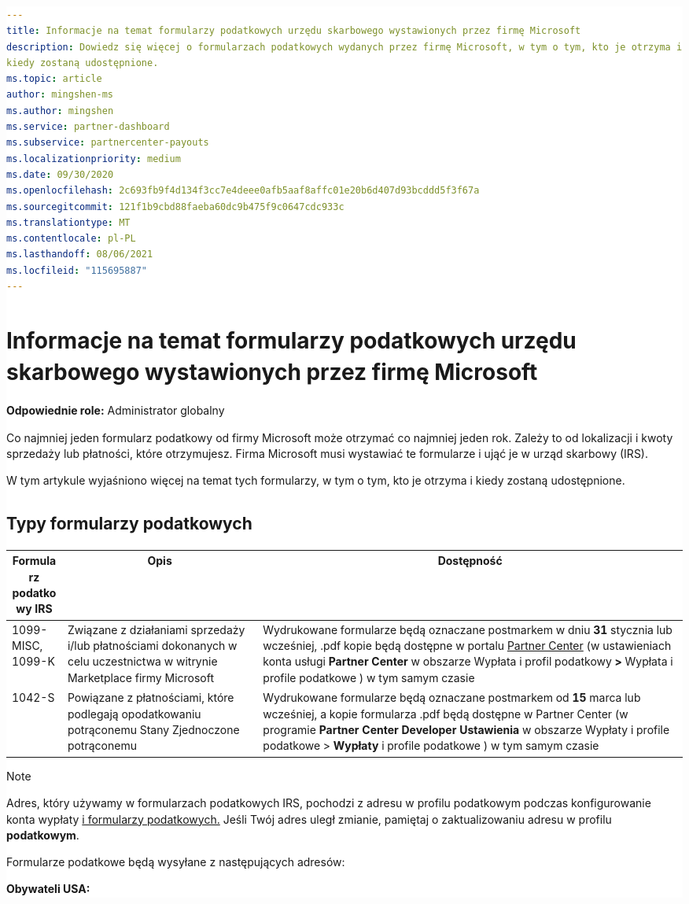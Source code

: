 ```yaml
---
title: Informacje na temat formularzy podatkowych urzędu skarbowego wystawionych przez firmę Microsoft
description: Dowiedz się więcej o formularzach podatkowych wydanych przez firmę Microsoft, w tym o tym, kto je otrzyma i kiedy zostaną udostępnione.
ms.topic: article
author: mingshen-ms
ms.author: mingshen
ms.service: partner-dashboard
ms.subservice: partnercenter-payouts
ms.localizationpriority: medium
ms.date: 09/30/2020
ms.openlocfilehash: 2c693fb9f4d134f3cc7e4deee0afb5aaf8affc01e20b6d407d93bcddd5f3f67a
ms.sourcegitcommit: 121f1b9cbd88faeba60dc9b475f9c0647cdc933c
ms.translationtype: MT
ms.contentlocale: pl-PL
ms.lasthandoff: 08/06/2021
ms.locfileid: "115695887"
---
```

# <a name="understand-irs-tax-forms-issued-by-microsoft"></a>Informacje na temat formularzy podatkowych urzędu skarbowego wystawionych przez firmę Microsoft

**Odpowiednie role:** Administrator globalny

Co najmniej jeden formularz podatkowy od firmy Microsoft może otrzymać co najmniej jeden rok. Zależy to od lokalizacji i kwoty sprzedaży lub płatności, które otrzymujesz. Firma Microsoft musi wystawiać te formularze i ująć je w urząd skarbowy (IRS).

W tym artykule wyjaśniono więcej na temat tych formularzy, w tym o tym, kto je otrzyma i kiedy zostaną udostępnione.

## <a name="types-of-tax-forms"></a>Typy formularzy podatkowych

| Formularz podatkowy IRS | Opis | Dostępność |
|--------------|-------------|--------------|
|1099-MISC, 1099-K | Związane z działaniami sprzedaży i/lub płatnościami dokonanych w celu uczestnictwa w witrynie Marketplace firmy Microsoft | Wydrukowane formularze będą oznaczane postmarkem w dniu **31** stycznia lub wcześniej, .pdf kopie będą dostępne w portalu [Partner Center](https://partner.microsoft.com/dashboard) (w ustawieniach konta usługi **Partner Center** w obszarze Wypłata i profil podatkowy **>** Wypłata i profile podatkowe ) w tym samym czasie |
|1042-S | Powiązane z płatnościami, które podlegają opodatkowaniu potrąconemu Stany Zjednoczone potrąconemu | Wydrukowane formularze będą oznaczane postmarkem od **15** marca lub wcześniej, a kopie formularza .pdf będą dostępne w Partner Center (w programie **Partner Center Developer Ustawienia** w obszarze Wypłaty i profile podatkowe > **Wypłaty** i profile podatkowe ) w tym samym czasie  |

> [!NOTE]
> Adres, który używamy w formularzach podatkowych IRS, pochodzi z adresu w profilu podatkowym podczas konfigurowanie konta wypłaty [i formularzy podatkowych.](set-up-your-payout-account.md) Jeśli Twój adres uległ zmianie, pamiętaj o zaktualizowaniu adresu w profilu **podatkowym**.

Formularze podatkowe będą wysyłane z następujących adresów:

**Obywateli USA:**
